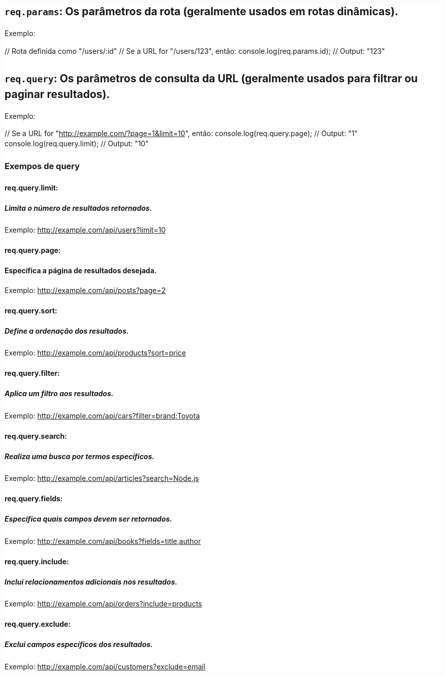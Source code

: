 
## `req.params`: Os parâmetros da rota (geralmente usados em rotas dinâmicas).
 Exemplo:
 
  // Rota definida como "/users/:id"
  // Se a URL for "/users/123", então:
  console.log(req.params.id); // Output: "123"
 

## `req.query`: Os parâmetros de consulta da URL (geralmente usados para filtrar ou paginar resultados).
  Exemplo:
  
  // Se a URL for "http://example.com/?page=1&limit=10", então:
  console.log(req.query.page); // Output: "1"
  console.log(req.query.limit); // Output: "10"

### Exempos de query

#### req.query.limit: 
##### Limita o número de resultados retornados.
Exemplo: http://example.com/api/users?limit=10

#### req.query.page: 
#### Especifica a página de resultados desejada.
Exemplo: http://example.com/api/posts?page=2

#### req.query.sort: 
##### Define a ordenação dos resultados.
Exemplo: http://example.com/api/products?sort=price

#### req.query.filter: 
##### Aplica um filtro aos resultados.
Exemplo: http://example.com/api/cars?filter=brand:Toyota

#### req.query.search: 
##### Realiza uma busca por termos específicos.
Exemplo: http://example.com/api/articles?search=Node.js

#### req.query.fields: 
##### Especifica quais campos devem ser retornados.
Exemplo: http://example.com/api/books?fields=title,author

#### req.query.include: 
##### Inclui relacionamentos adicionais nos resultados.
Exemplo: http://example.com/api/orders?include=products

#### req.query.exclude: 
##### Exclui campos específicos dos resultados.
Exemplo: http://example.com/api/customers?exclude=email
